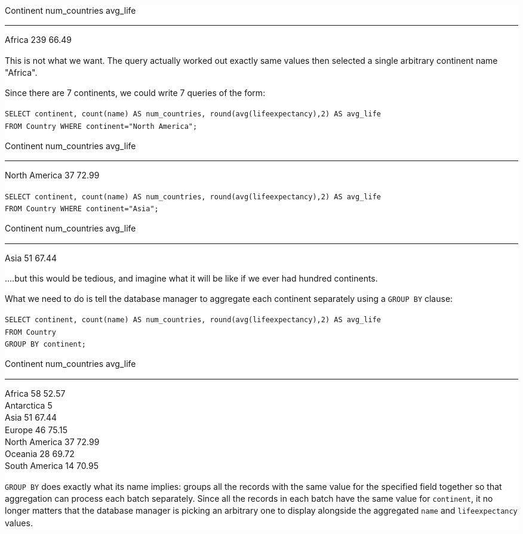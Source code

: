 Continent             num_countries  avg_life  
--------------------  -------------  ----------
Africa                239            66.49     

This is not what we want. The query actually worked out exactly same values then selected a single arbitrary continent name 
"Africa".

Since there are 7 continents, we could write 7 queries of the form:

~~~ {.sql}
SELECT continent, count(name) AS num_countries, round(avg(lifeexpectancy),2) AS avg_life 
FROM Country WHERE continent="North America";
~~~

Continent             num_countries  avg_life  
--------------------  -------------  ----------
North America         37             72.99     

~~~{.sql}
SELECT continent, count(name) AS num_countries, round(avg(lifeexpectancy),2) AS avg_life 
FROM Country WHERE continent="Asia";
~~~

Continent             num_countries  avg_life  
--------------------  -------------  ----------
Asia                  51             67.44  


....but this would be tedious,
and imagine what it will be like if we ever had hundred continents. 

What we need to do is
tell the database manager to aggregate each continent separately
using a `GROUP BY` clause:

~~~ {.sql}
SELECT continent, count(name) AS num_countries, round(avg(lifeexpectancy),2) AS avg_life 
FROM Country 
GROUP BY continent;
~~~

Continent             num_countries  avg_life  
--------------------  -------------  ----------
Africa                58             52.57     
Antarctica            5                        
Asia                  51             67.44     
Europe                46             75.15     
North America         37             72.99     
Oceania               28             69.72     
South America         14             70.95 

`GROUP BY` does exactly what its name implies:
groups all the records with the same value for the specified field together
so that aggregation can process each batch separately.
Since all the records in each batch have the same value for `continent`,
it no longer matters that the database manager
is picking an arbitrary one to display
alongside the aggregated `name` and `lifeexpectancy` values.
